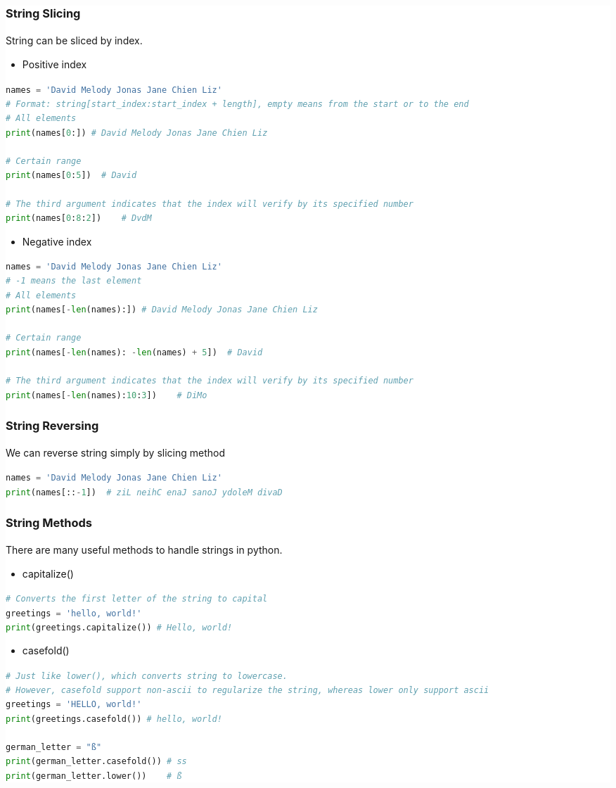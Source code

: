 ### String Slicing
String can be sliced by index.

- Positive index
```python
names = 'David Melody Jonas Jane Chien Liz'
# Format: string[start_index:start_index + length], empty means from the start or to the end
# All elements
print(names[0:]) # David Melody Jonas Jane Chien Liz

# Certain range
print(names[0:5])  # David

# The third argument indicates that the index will verify by its specified number
print(names[0:8:2])    # DvdM
```

- Negative index
```python
names = 'David Melody Jonas Jane Chien Liz'
# -1 means the last element
# All elements
print(names[-len(names):]) # David Melody Jonas Jane Chien Liz

# Certain range
print(names[-len(names): -len(names) + 5])  # David

# The third argument indicates that the index will verify by its specified number
print(names[-len(names):10:3])    # DiMo
```

### String Reversing
We can reverse string simply by slicing method

```python
names = 'David Melody Jonas Jane Chien Liz'
print(names[::-1])  # ziL neihC enaJ sanoJ ydoleM divaD
```

### String Methods
There are many useful methods to handle strings in python. 

- capitalize()
```python
# Converts the first letter of the string to capital
greetings = 'hello, world!'
print(greetings.capitalize()) # Hello, world!
```

- casefold()
```python
# Just like lower(), which converts string to lowercase. 
# However, casefold support non-ascii to regularize the string, whereas lower only support ascii
greetings = 'HELLO, world!'
print(greetings.casefold()) # hello, world!

german_letter = "ß"
print(german_letter.casefold()) # ss
print(german_letter.lower())    # ß
```
